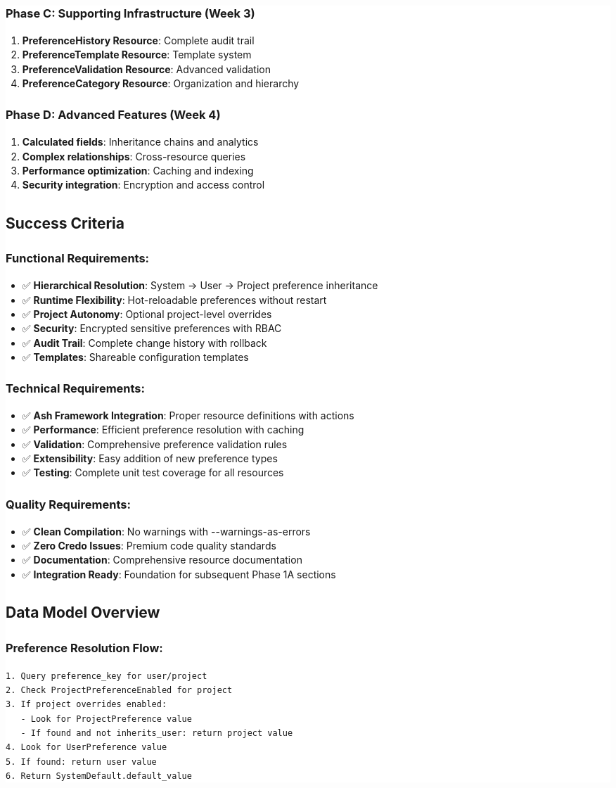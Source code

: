 ### Phase C: Supporting Infrastructure (Week 3)
1. **PreferenceHistory Resource**: Complete audit trail
2. **PreferenceTemplate Resource**: Template system
3. **PreferenceValidation Resource**: Advanced validation
4. **PreferenceCategory Resource**: Organization and hierarchy

### Phase D: Advanced Features (Week 4)
1. **Calculated fields**: Inheritance chains and analytics
2. **Complex relationships**: Cross-resource queries
3. **Performance optimization**: Caching and indexing
4. **Security integration**: Encryption and access control

## Success Criteria

### Functional Requirements:
- ✅ **Hierarchical Resolution**: System → User → Project preference inheritance
- ✅ **Runtime Flexibility**: Hot-reloadable preferences without restart
- ✅ **Project Autonomy**: Optional project-level overrides
- ✅ **Security**: Encrypted sensitive preferences with RBAC
- ✅ **Audit Trail**: Complete change history with rollback
- ✅ **Templates**: Shareable configuration templates

### Technical Requirements:
- ✅ **Ash Framework Integration**: Proper resource definitions with actions
- ✅ **Performance**: Efficient preference resolution with caching
- ✅ **Validation**: Comprehensive preference validation rules
- ✅ **Extensibility**: Easy addition of new preference types
- ✅ **Testing**: Complete unit test coverage for all resources

### Quality Requirements:
- ✅ **Clean Compilation**: No warnings with --warnings-as-errors
- ✅ **Zero Credo Issues**: Premium code quality standards
- ✅ **Documentation**: Comprehensive resource documentation
- ✅ **Integration Ready**: Foundation for subsequent Phase 1A sections

## Data Model Overview

### Preference Resolution Flow:
```
1. Query preference_key for user/project
2. Check ProjectPreferenceEnabled for project
3. If project overrides enabled:
   - Look for ProjectPreference value
   - If found and not inherits_user: return project value
4. Look for UserPreference value
5. If found: return user value
6. Return SystemDefault.default_value
```
